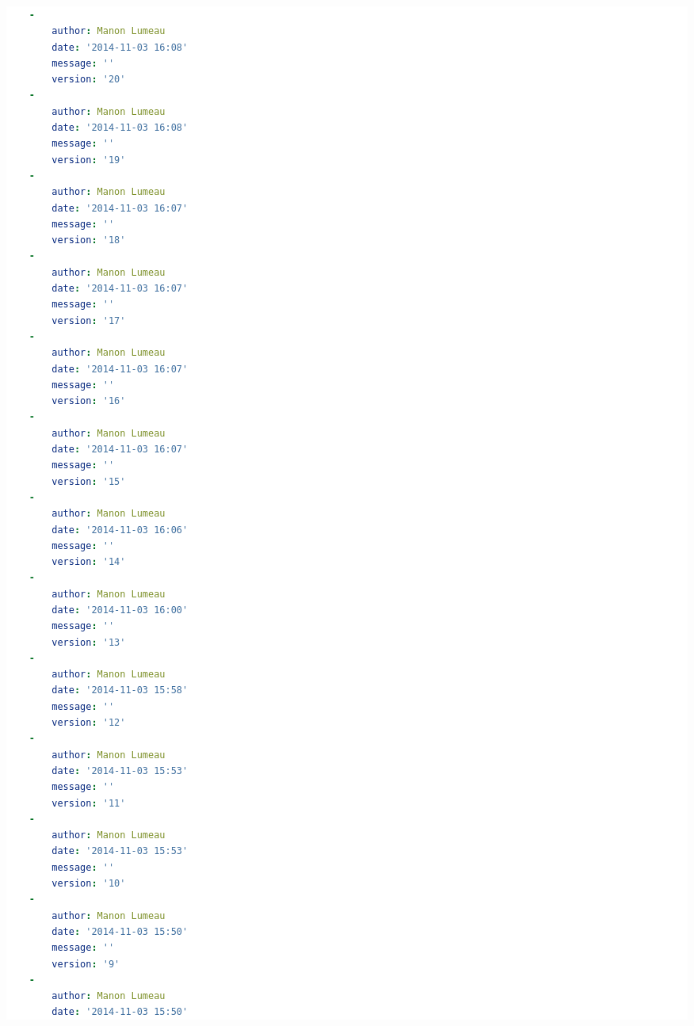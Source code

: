 ```yaml
    - 
        author: Manon Lumeau
        date: '2014-11-03 16:08'
        message: ''
        version: '20'
    - 
        author: Manon Lumeau
        date: '2014-11-03 16:08'
        message: ''
        version: '19'
    - 
        author: Manon Lumeau
        date: '2014-11-03 16:07'
        message: ''
        version: '18'
    - 
        author: Manon Lumeau
        date: '2014-11-03 16:07'
        message: ''
        version: '17'
    - 
        author: Manon Lumeau
        date: '2014-11-03 16:07'
        message: ''
        version: '16'
    - 
        author: Manon Lumeau
        date: '2014-11-03 16:07'
        message: ''
        version: '15'
    - 
        author: Manon Lumeau
        date: '2014-11-03 16:06'
        message: ''
        version: '14'
    - 
        author: Manon Lumeau
        date: '2014-11-03 16:00'
        message: ''
        version: '13'
    - 
        author: Manon Lumeau
        date: '2014-11-03 15:58'
        message: ''
        version: '12'
    - 
        author: Manon Lumeau
        date: '2014-11-03 15:53'
        message: ''
        version: '11'
    - 
        author: Manon Lumeau
        date: '2014-11-03 15:53'
        message: ''
        version: '10'
    - 
        author: Manon Lumeau
        date: '2014-11-03 15:50'
        message: ''
        version: '9'
    - 
        author: Manon Lumeau
        date: '2014-11-03 15:50'
```